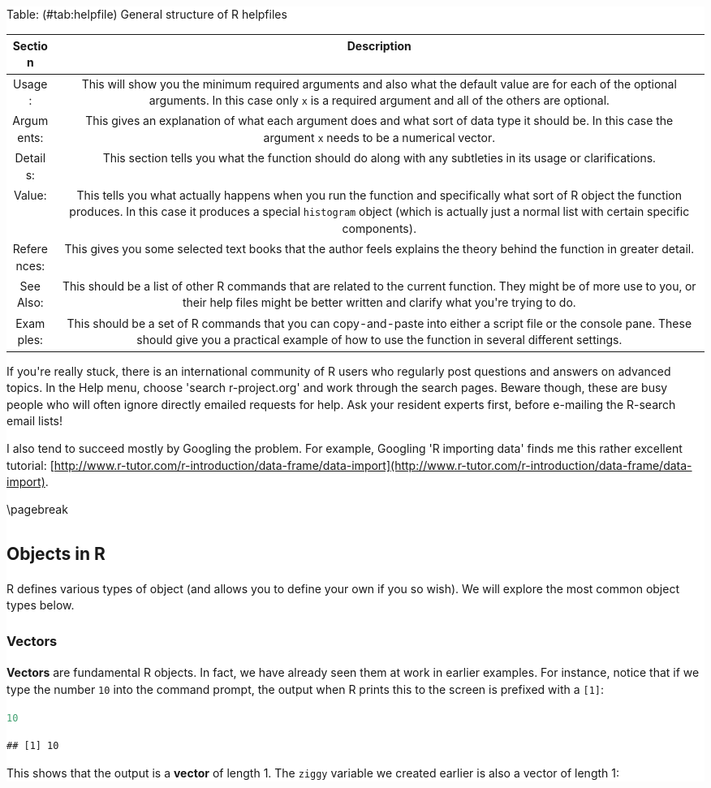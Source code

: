 Table: (\#tab:helpfile) General structure of R helpfiles

Section | Description
:-----------: | :---------------------------------------------------------------:
Usage: | This will show you the minimum required arguments and also what the default value are for each of the optional arguments. In this case only `x` is a required argument and all of the others are optional.
Arguments: | This gives an explanation of what each argument does and what sort of data type it should be. In this case the argument `x` needs to be a numerical vector.
Details: | This section tells you what the function should do along with any subtleties in its usage or clarifications.
Value: | This tells you what actually happens when you run the function and specifically what sort of R object the function produces. In this case it produces a special `histogram` object (which is actually just a normal list with certain specific components).
References: | This gives you some selected text books that the author feels explains the theory behind the function in greater detail.
See Also: | This should be a list of other R commands that are related to the current function. They might be of more use to you, or their help files might be better written and clarify what you're trying to do.
Examples: | This should be a set of R commands that you can copy-and-paste into either a script file or the console pane. These should give you a practical example of how to use the function in several different settings.

If you're really stuck, there is an international community of R users who regularly post questions and answers on advanced topics. In the Help menu, choose 'search r-project.org' and work through the search pages. Beware though, these are busy people who will often ignore directly emailed requests for help. Ask your resident experts first, before e-mailing the R-search email lists! 

I also tend to succeed mostly by Googling the problem. For example, Googling 'R importing data' finds me this rather excellent tutorial: [http://www.r-tutor.com/r-introduction/data-frame/data-import](http://www.r-tutor.com/r-introduction/data-frame/data-import).

\pagebreak 

## Objects in R

R defines various types of object (and allows you to define your own if you so wish). We will explore the most common object types below.

### Vectors

**Vectors** are fundamental R objects. In fact, we have already seen them at work in earlier examples. For instance, notice that if we type the number `10` into the command prompt, the output when R prints this to the screen is prefixed with a `[1]`:


```r
10
```

```
## [1] 10
```

This shows that the output is a **vector** of length 1. The `ziggy` variable we created earlier is also a vector of length 1:


[^i]: Integrated Desktop Environment
[^1]: Some people also use dots, e.g. `child.heights`, but in general I would avoid this, since dots are often used when working with functions of specific classes such as `print.lm()`